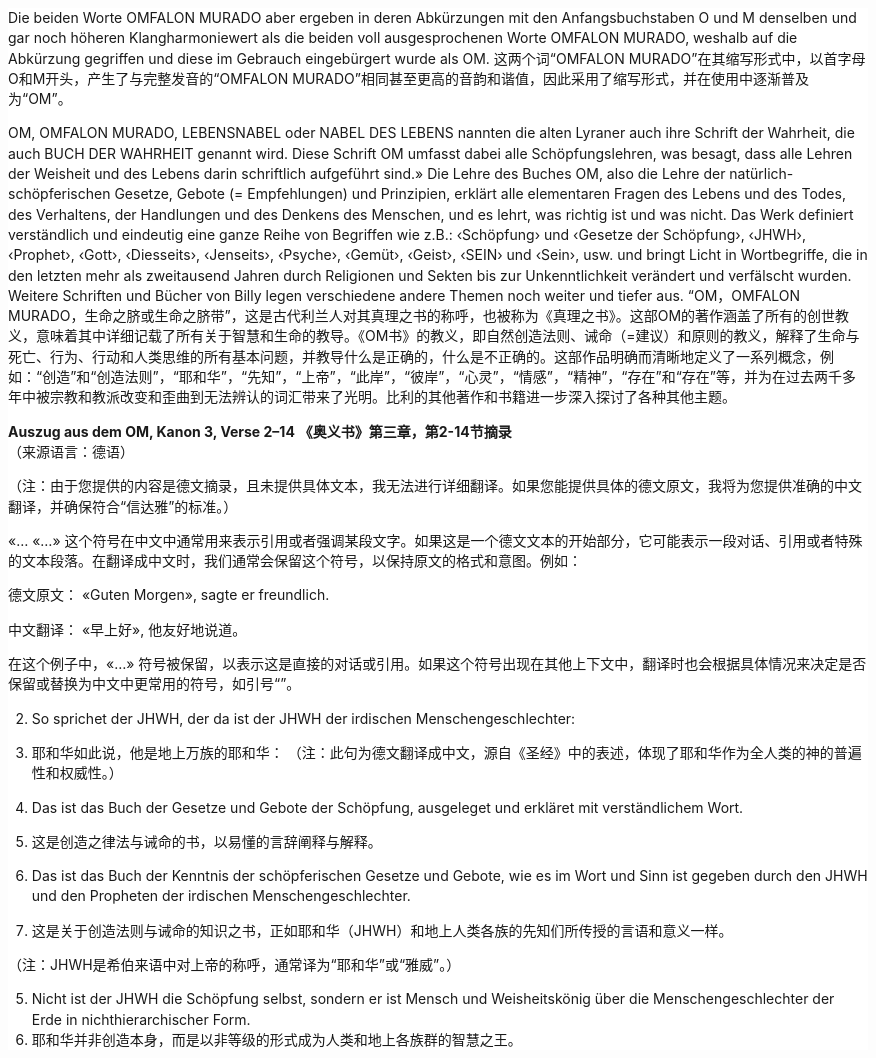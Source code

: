 Die beiden Worte OMFALON MURADO aber ergeben in deren Abkürzungen mit den Anfangsbuchstaben O und M denselben und gar noch höheren Klangharmoniewert als die beiden voll ausgesprochenen Worte OMFALON MURADO, weshalb auf die Abkürzung gegriffen und diese im Gebrauch eingebürgert wurde als OM.
这两个词“OMFALON MURADO”在其缩写形式中，以首字母O和M开头，产生了与完整发音的“OMFALON MURADO”相同甚至更高的音韵和谐值，因此采用了缩写形式，并在使用中逐渐普及为“OM”。

OM, OMFALON MURADO, LEBENSNABEL oder NABEL DES LEBENS nannten die alten Lyraner auch ihre Schrift der Wahrheit, die auch BUCH DER WAHRHEIT genannt wird. Diese Schrift OM umfasst dabei alle Schöpfungslehren, was besagt, dass alle Lehren der Weisheit und des Lebens darin schriftlich aufgeführt sind.» Die Lehre des Buches OM, also die Lehre der natürlich-schöpferischen Gesetze, Gebote (= Empfehlungen) und Prinzipien, erklärt alle elementaren Fragen des Lebens und des Todes, des Verhaltens, der Handlungen und des Denkens des Menschen, und es lehrt, was richtig ist und was nicht. Das Werk definiert verständlich und eindeutig eine ganze Reihe von Begriffen wie z.B.: ‹Schöpfung› und ‹Gesetze der Schöpfung›, ‹JHWH›, ‹Prophet›, ‹Gott›, ‹Diesseits›, ‹Jenseits›, ‹Psyche›, ‹Gemüt›, ‹Geist›, ‹SEIN› und ‹Sein›, usw. und bringt Licht in Wortbegriffe, die in den letzten mehr als zweitausend Jahren durch Religionen und Sekten bis zur Unkenntlichkeit verändert und verfälscht wurden. Weitere Schriften und Bücher von Billy legen verschiedene andere Themen noch weiter und tiefer aus.
“OM，OMFALON MURADO，生命之脐或生命之脐带”，这是古代利兰人对其真理之书的称呼，也被称为《真理之书》。这部OM的著作涵盖了所有的创世教义，意味着其中详细记载了所有关于智慧和生命的教导。《OM书》的教义，即自然创造法则、诫命（=建议）和原则的教义，解释了生命与死亡、行为、行动和人类思维的所有基本问题，并教导什么是正确的，什么是不正确的。这部作品明确而清晰地定义了一系列概念，例如：“创造”和“创造法则”，“耶和华”，“先知”，“上帝”，“此岸”，“彼岸”，“心灵”，“情感”，“精神”，“存在”和“存在”等，并为在过去两千多年中被宗教和教派改变和歪曲到无法辨认的词汇带来了光明。比利的其他著作和书籍进一步深入探讨了各种其他主题。

**Auszug aus dem OM, Kanon 3, Verse 2–14**
**《奥义书》第三章，第2-14节摘录**  
（来源语言：德语）  

（注：由于您提供的内容是德文摘录，且未提供具体文本，我无法进行详细翻译。如果您能提供具体的德文原文，我将为您提供准确的中文翻译，并确保符合“信达雅”的标准。）

«…
«…» 这个符号在中文中通常用来表示引用或者强调某段文字。如果这是一个德文文本的开始部分，它可能表示一段对话、引用或者特殊的文本段落。在翻译成中文时，我们通常会保留这个符号，以保持原文的格式和意图。例如：

德文原文：
«Guten Morgen», sagte er freundlich.

中文翻译：
«早上好», 他友好地说道。

在这个例子中，«…» 符号被保留，以表示这是直接的对话或引用。如果这个符号出现在其他上下文中，翻译时也会根据具体情况来决定是否保留或替换为中文中更常用的符号，如引号“”。

2. So sprichet der JHWH, der da ist der JHWH der irdischen Menschengeschlechter:
2. 耶和华如此说，他是地上万族的耶和华：
（注：此句为德文翻译成中文，源自《圣经》中的表述，体现了耶和华作为全人类的神的普遍性和权威性。）

3. Das ist das Buch der Gesetze und Gebote der Schöpfung, ausgeleget und erkläret mit verständlichem Wort.
3. 这是创造之律法与诫命的书，以易懂的言辞阐释与解释。

4. Das ist das Buch der Kenntnis der schöpferischen Gesetze und Gebote, wie es im Wort und Sinn ist gegeben durch den JHWH und den Propheten der irdischen Menschengeschlechter.
4. 这是关于创造法则与诫命的知识之书，正如耶和华（JHWH）和地上人类各族的先知们所传授的言语和意义一样。

（注：JHWH是希伯来语中对上帝的称呼，通常译为“耶和华”或“雅威”。）

5. Nicht ist der JHWH die Schöpfung selbst, sondern er ist Mensch und Weisheitskönig über die Menschengeschlechter der Erde in nichthierarchischer Form.
5. 耶和华并非创造本身，而是以非等级的形式成为人类和地上各族群的智慧之王。
